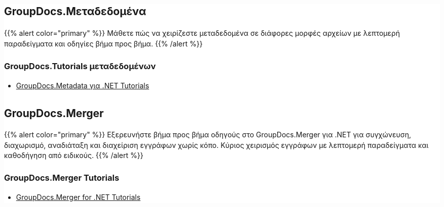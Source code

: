 ## GroupDocs.Μεταδεδομένα
{{% alert color="primary" %}}
Μάθετε πώς να χειρίζεστε μεταδεδομένα σε διάφορες μορφές αρχείων με λεπτομερή παραδείγματα και οδηγίες βήμα προς βήμα.
{{% /alert %}}

### GroupDocs.Tutorials μεταδεδομένων
- [GroupDocs.Metadata για .NET Tutorials](./metadata/)

## GroupDocs.Merger
{{% alert color="primary" %}}
Εξερευνήστε βήμα προς βήμα οδηγούς στο GroupDocs.Merger για .NET για συγχώνευση, διαχωρισμό, αναδιάταξη και διαχείριση εγγράφων χωρίς κόπο. Κύριος χειρισμός εγγράφων με λεπτομερή παραδείγματα και καθοδήγηση από ειδικούς.
{{% /alert %}}

### GroupDocs.Merger Tutorials
- [GroupDocs.Merger for .NET Tutorials](./merger/)


